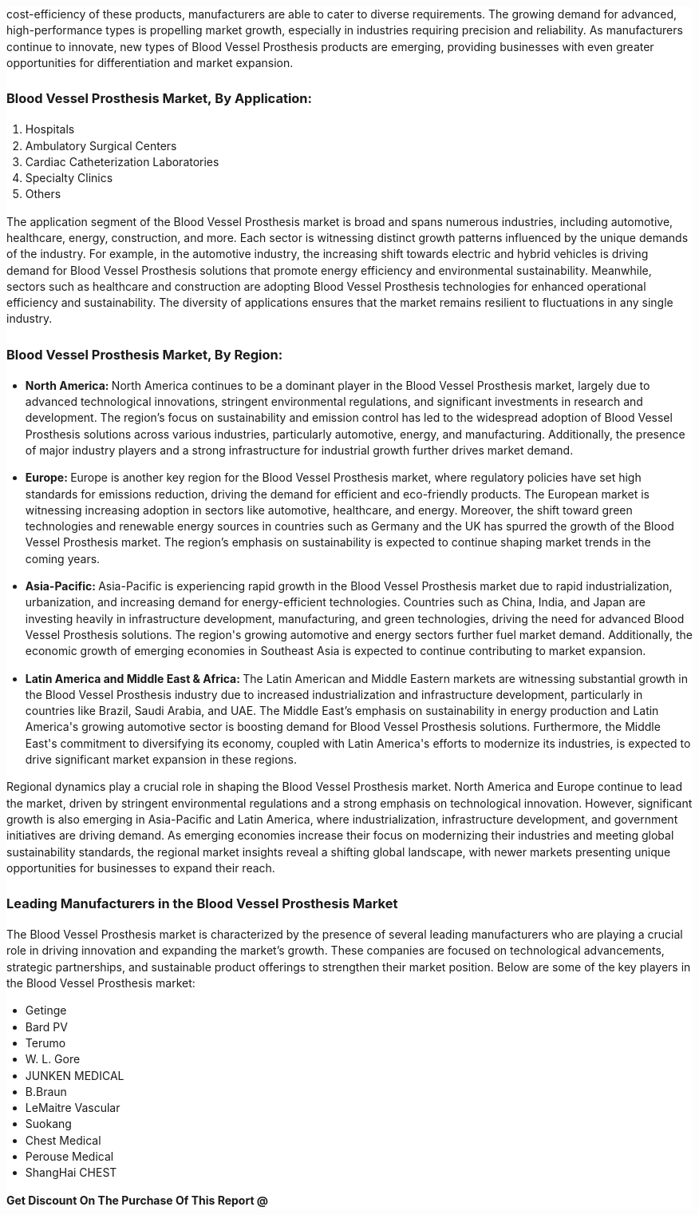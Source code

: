 cost-efficiency of these products, manufacturers are able to cater to diverse requirements. The growing demand for advanced, high-performance types is propelling market growth, especially in industries requiring precision and reliability. As manufacturers continue to innovate, new types of Blood Vessel Prosthesis products are emerging, providing businesses with even greater opportunities for differentiation and market expansion.</p><h3>Blood Vessel Prosthesis Market,&nbsp;By Application:</h3><ol><li>Hospitals<li> Ambulatory Surgical Centers<li> Cardiac Catheterization Laboratories<li> Specialty Clinics<li> Others</li></ol><p>The application segment of the Blood Vessel Prosthesis market is broad and spans numerous industries, including automotive, healthcare, energy, construction, and more. Each sector is witnessing distinct growth patterns influenced by the unique demands of the industry. For example, in the automotive industry, the increasing shift towards electric and hybrid vehicles is driving demand for Blood Vessel Prosthesis solutions that promote energy efficiency and environmental sustainability. Meanwhile, sectors such as healthcare and construction are adopting Blood Vessel Prosthesis technologies for enhanced operational efficiency and sustainability. The diversity of applications ensures that the market remains resilient to fluctuations in any single industry.</p><h3>Blood Vessel Prosthesis Market, By Region:</h3><ul><li><p><strong>North America:&nbsp;</strong>North America continues to be a dominant player in the Blood Vessel Prosthesis market, largely due to advanced technological innovations, stringent environmental regulations, and significant investments in research and development. The region&rsquo;s focus on sustainability and emission control has led to the widespread adoption of Blood Vessel Prosthesis solutions across various industries, particularly automotive, energy, and manufacturing. Additionally, the presence of major industry players and a strong infrastructure for industrial growth further drives market demand.</p></li><li><p><strong><strong>Europe:&nbsp;</strong></strong>Europe is another key region for the Blood Vessel Prosthesis market, where regulatory policies have set high standards for emissions reduction, driving the demand for efficient and eco-friendly products. The European market is witnessing increasing adoption in sectors like automotive, healthcare, and energy. Moreover, the shift toward green technologies and renewable energy sources in countries such as Germany and the UK has spurred the growth of the Blood Vessel Prosthesis market. The region&rsquo;s emphasis on sustainability is expected to continue shaping market trends in the coming years.</p></li><li><p><strong><strong>Asia-Pacific:&nbsp;</strong></strong>Asia-Pacific is experiencing rapid growth in the Blood Vessel Prosthesis market due to rapid industrialization, urbanization, and increasing demand for energy-efficient technologies. Countries such as China, India, and Japan are investing heavily in infrastructure development, manufacturing, and green technologies, driving the need for advanced Blood Vessel Prosthesis solutions. The region's growing automotive and energy sectors further fuel market demand. Additionally, the economic growth of emerging economies in Southeast Asia is expected to continue contributing to market expansion.</p></li><li><p><strong><strong>Latin America and Middle East &amp; Africa:&nbsp;</strong></strong>The Latin American and Middle Eastern markets are witnessing substantial growth in the Blood Vessel Prosthesis industry due to increased industrialization and infrastructure development, particularly in countries like Brazil, Saudi Arabia, and UAE. The Middle East&rsquo;s emphasis on sustainability in energy production and Latin America's growing automotive sector is boosting demand for Blood Vessel Prosthesis solutions. Furthermore, the Middle East's commitment to diversifying its economy, coupled with Latin America's efforts to modernize its industries, is expected to drive significant market expansion in these regions.</p></li></ul><p>Regional dynamics play a crucial role in shaping the Blood Vessel Prosthesis market. North America and Europe continue to lead the market, driven by stringent environmental regulations and a strong emphasis on technological innovation. However, significant growth is also emerging in Asia-Pacific and Latin America, where industrialization, infrastructure development, and government initiatives are driving demand. As emerging economies increase their focus on modernizing their industries and meeting global sustainability standards, the regional market insights reveal a shifting global landscape, with newer markets presenting unique opportunities for businesses to expand their reach.</p><h3><strong>Leading Manufacturers in the Blood Vessel Prosthesis Market</strong></h3><p>The Blood Vessel Prosthesis market is characterized by the presence of several leading manufacturers who are playing a crucial role in driving innovation and expanding the market&rsquo;s growth. These companies are focused on technological advancements, strategic partnerships, and sustainable product offerings to strengthen their market position. Below are some of the key players in the Blood Vessel Prosthesis market:</p></div><div class="article-main__content" data-test-id="publishing-text-block"><ul><li><span class="">Getinge<li> Bard PV<li> Terumo<li> W. L. Gore<li> JUNKEN MEDICAL<li> B.Braun<li> LeMaitre Vascular<li> Suokang<li> Chest Medical<li> Perouse Medical<li> ShangHai CHEST</span></li></ul></div><div class="article-main__content" data-test-id="publishing-text-block"><p><span class="font-[700]"><strong>Get Discount On The Purchase Of This Report @</strong>